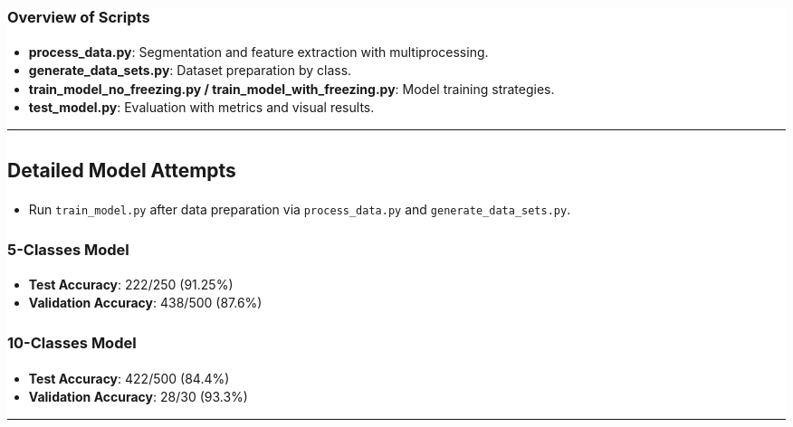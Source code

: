 ### Overview of Scripts

- **process_data.py**: Segmentation and feature extraction with multiprocessing.
- **generate_data_sets.py**: Dataset preparation by class.
- **train_model_no_freezing.py / train_model_with_freezing.py**: Model training strategies.
- **test_model.py**: Evaluation with metrics and visual results.

---

## Detailed Model Attempts

- Run `train_model.py` after data preparation via `process_data.py` and `generate_data_sets.py`.

### 5-Classes Model

- **Test Accuracy**: 222/250 (91.25%)
- **Validation Accuracy**: 438/500 (87.6%)

### 10-Classes Model

- **Test Accuracy**: 422/500 (84.4%)
- **Validation Accuracy**: 28/30 (93.3%)

---

